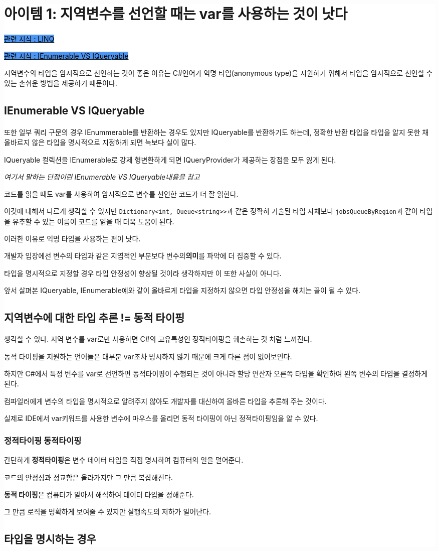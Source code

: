 # 아이템 1: 지역변수를 선언할 때는 var를 사용하는 것이 낫다  

[<mark style='background-color: #4F96F3'>관련 지식 : LINQ</mark>](https://fkdl0048.github.io/csharp/cshape_IEnumerable_IQueryable/)

[<mark style='background-color: #4F96F3'>관련 지식 : IEnumerable VS IQueryable</mark>](https://fkdl0048.github.io/csharp/cshape_IEnumerable_IQueryable/)

지역변수의 타입을 암시적으로 선언하는 것이 좋은 이유는 C#언어가 익명 타입(anonymous type)을 지원하기 위해서 타입을 암시적으로 선언할 수 있는 손쉬운 방법을 제공하기 때문이다.  

## IEnumerable VS IQueryable

또한 일부 쿼리 구문의 경우 IEnummerable<T>를 반환하는 경우도 있지만 IQueryable<T>를 반환하기도 하는데, 정확한 반환 타입을 타입을 알지 못한 채 올바르지 않은 타입을 명시적으로 지정하게 되면 늑보다 실이 많다.  

IQueryable<T> 컬렉션을 IEnumerable<T>로 강제 형변환하게 되면 IQueryProvider가 제공하는 장점을 모두 잃게 된다.  

*여기서 말하는 단점이란 IEnumerable VS IQueryable내용을 참고*

코드를 읽을 때도 var를 사용하여 암시적으로 변수를 선언한 코드가 더 잘 읽힌다.  

이것에 대해서 다르게 생각할 수 있지만 `Dictionary<int, Queue<string>>`과 같은 정확히 기술된 타입 자체보다 `jobsQueueByRegion`과 같이 타입을 유추할 수 있는 이름이 코드를 읽을 때 더욱 도움이 된다.  

이러한 이유로 익명 타입을 사용하는 편이 낫다.  

개발자 입장에선 변수의 타입과 같은 지엽적인 부분보다 변수의**의미**를 파악에 더 집중할 수 있다.  

타입을 명시적으로 지정할 경우 타입 안정성이 향상될 것이라 생각하지만 이 또한 사실이 아니다.  

앞서 살펴본 IQueryable, IEnumerable예와 같이 올바르게 타입을 지정하지 않으면 타입 안정성을 해치는 꼴이 될 수 있다.  

## 지역변수에 대한 타입 추론 != 동적 타이핑

생각할 수 있다. 지역 변수를 var로만 사용하면 C#의 고유특성인 정적타이핑을 훼손하는 것 처럼 느껴진다.  

동적 타이핑을 지원하는 언어들은 대부분 var조차 명시하지 않기 때문에 크게 다른 점이 없어보인다.  

하지만 C#에서 특정 변수를 var로 선언하면 동적타이핑이 수행되는 것이 아니라 할당 연산자 오른쪽 타입을 확인하여 왼쪽 변수의 타입을 결정하게 된다.

컴파일러에게 변수의 타입을 명시적으로 알려주지 않아도 개발자를 대신하여 올바른 타입을 추론해 주는 것이다.  

실제로 IDE에서 var키워드를 사용한 변수에 마우스를 올리면 동적 타이핑이 아닌 정적타이핑임을 알 수 있다.  

### 정적타이핑 동적타이핑

간단하게 **정적타이핑**은 변수 데이터 타입을 직접 명시하여 컴퓨터의 일을 덜어준다.  

코드의 안정성과 정교함은 올라가지만 그 만큼 복잡해진다.  

**동적 타이핑**은 컴퓨터가 알아서 해석하여 데이터 타입을 정해준다.  

그 만큼 로직을 명확하게 보여줄 수 있지만 실행속도의 저하가 일어난다.  

## 타입을 명시하는 경우
